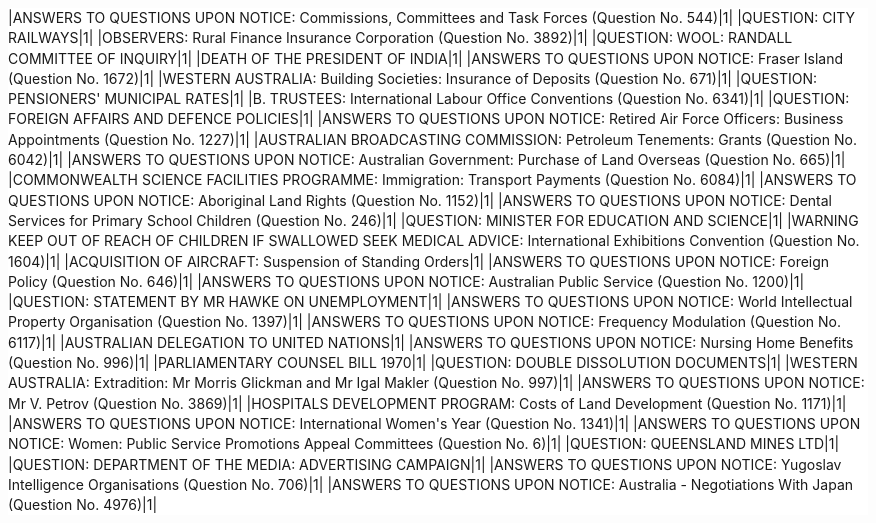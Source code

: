 |ANSWERS TO QUESTIONS UPON NOTICE: Commissions, Committees and Task Forces (Question No. 544)|1|
|QUESTION: CITY RAILWAYS|1|
|OBSERVERS: Rural Finance Insurance Corporation (Question No. 3892)|1|
|QUESTION: WOOL: RANDALL COMMITTEE OF INQUIRY|1|
|DEATH OF THE PRESIDENT OF INDIA|1|
|ANSWERS TO QUESTIONS UPON NOTICE: Fraser Island (Question No. 1672)|1|
|WESTERN AUSTRALIA: Building Societies: Insurance of Deposits (Question No. 671)|1|
|QUESTION: PENSIONERS' MUNICIPAL RATES|1|
|B. TRUSTEES: International Labour Office Conventions (Question No. 6341)|1|
|QUESTION: FOREIGN AFFAIRS AND DEFENCE POLICIES|1|
|ANSWERS TO QUESTIONS UPON NOTICE: Retired Air Force Officers: Business Appointments (Question No. 1227)|1|
|AUSTRALIAN BROADCASTING COMMISSION: Petroleum Tenements: Grants (Question No. 6042)|1|
|ANSWERS TO QUESTIONS UPON NOTICE: Australian Government: Purchase of Land Overseas (Question No. 665)|1|
|COMMONWEALTH SCIENCE FACILITIES PROGRAMME: Immigration: Transport Payments (Question No. 6084)|1|
|ANSWERS TO QUESTIONS UPON NOTICE: Aboriginal Land Rights (Question No. 1152)|1|
|ANSWERS TO QUESTIONS UPON NOTICE: Dental Services for Primary School Children (Question No. 246)|1|
|QUESTION: MINISTER FOR EDUCATION AND SCIENCE|1|
|WARNING KEEP OUT OF REACH OF CHILDREN IF SWALLOWED SEEK MEDICAL ADVICE: International Exhibitions Convention (Question No. 1604)|1|
|ACQUISITION OF AIRCRAFT: Suspension of Standing Orders|1|
|ANSWERS TO QUESTIONS UPON NOTICE: Foreign Policy (Question No. 646)|1|
|ANSWERS TO QUESTIONS UPON NOTICE: Australian Public Service (Question No. 1200)|1|
|QUESTION: STATEMENT BY MR HAWKE ON UNEMPLOYMENT|1|
|ANSWERS TO QUESTIONS UPON NOTICE: World Intellectual Property Organisation (Question No. 1397)|1|
|ANSWERS TO QUESTIONS UPON NOTICE: Frequency Modulation (Question No. 6117)|1|
|AUSTRALIAN DELEGATION TO UNITED NATIONS|1|
|ANSWERS TO QUESTIONS UPON NOTICE: Nursing Home Benefits (Question No. 996)|1|
|PARLIAMENTARY COUNSEL BILL 1970|1|
|QUESTION: DOUBLE DISSOLUTION DOCUMENTS|1|
|WESTERN AUSTRALIA: Extradition: Mr Morris Glickman and Mr Igal Makler (Question No. 997)|1|
|ANSWERS TO QUESTIONS UPON NOTICE: Mr V. Petrov (Question No. 3869)|1|
|HOSPITALS DEVELOPMENT PROGRAM: Costs of Land Development (Question No. 1171)|1|
|ANSWERS TO QUESTIONS UPON NOTICE: International Women's Year (Question No. 1341)|1|
|ANSWERS TO QUESTIONS UPON NOTICE: Women: Public Service Promotions Appeal Committees (Question No. 6)|1|
|QUESTION: QUEENSLAND MINES LTD|1|
|QUESTION: DEPARTMENT OF THE MEDIA: ADVERTISING CAMPAIGN|1|
|ANSWERS TO QUESTIONS UPON NOTICE: Yugoslav Intelligence Organisations (Question No. 706)|1|
|ANSWERS TO QUESTIONS UPON NOTICE: Australia - Negotiations With Japan (Question No. 4976)|1|